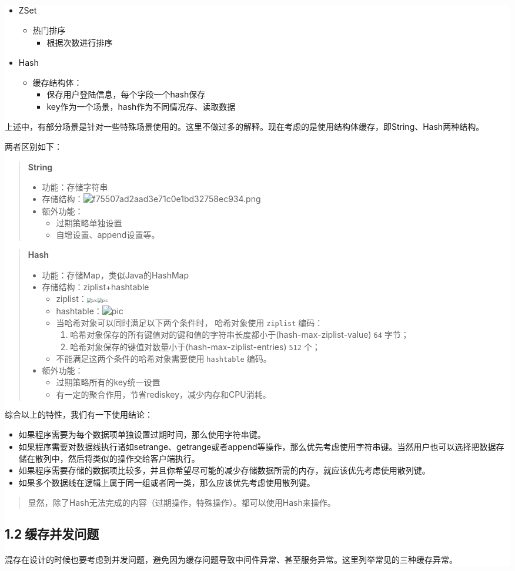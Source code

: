 * ZSet
  * 热门排序
    * 根据次数进行排序

* Hash
  * 缓存结构体：
    * 保存用户登陆信息，每个字段一个hash保存
    * key作为一个场景，hash作为不同情况存、读取数据



上述中，有部分场景是针对一些特殊场景使用的。这里不做过多的解释。现在考虑的是使用结构体缓存，即String、Hash两种结构。

两者区别如下：

> **String**
>
> * 功能：存储字符串
> * 存储结构：![f75507ad2aad3e71c0e1bd32758ec934.png](http://img.hurenjieee.com/uPic/f75507ad2aad3e71c0e1bd32758ec934.png)
> * 额外功能：
>   * 过期策略单独设置
>   * 自增设置、append设置等。

> **Hash**
>
> * 功能：存储Map，类似Java的HashMap
> * 存储结构：ziplist+hashtable
>   * ziplist：<img src="http://img.hurenjieee.com/uPic/graphviz-d2524c9fe90fb5d91b5875107b257e0053794a2a.png" alt="pic" style="zoom:50%;" /><img src="http://img.hurenjieee.com/uPic/graphviz-7ba8b1f3af17e2e62cdf43608914333bf14d8e91.png" alt="pic" style="zoom:50%;" />
>   * hashtable：![pic](http://img.hurenjieee.com/uPic/graphviz-68cb863d265a1cd1ccfb038d44ce6b856ebbbe3a.png)
>   * 当哈希对象可以同时满足以下两个条件时， 哈希对象使用 `ziplist` 编码：
>     1. 哈希对象保存的所有键值对的键和值的字符串长度都小于(hash-max-ziplist-value) `64` 字节；
>     2. 哈希对象保存的键值对数量小于(hash-max-ziplist-entries) `512` 个；
>   * 不能满足这两个条件的哈希对象需要使用 `hashtable` 编码。
> * 额外功能：
>   * 过期策略所有的key统一设置
>   * 有一定的聚合作用，节省rediskey，减少内存和CPU消耗。

综合以上的特性，我们有一下使用结论：

* 如果程序需要为每个数据项单独设置过期时间，那么使用字符串键。
* 如果程序需要对数据线执行诸如setrange、getrange或者append等操作，那么优先考虑使用字符串键。当然用户也可以选择把数据存储在散列中，然后将类似的操作交给客户端执行。
* 如果程序需要存储的数据项比较多，并且你希望尽可能的减少存储数据所需的内存，就应该优先考虑使用散列键。
* 如果多个数据线在逻辑上属于同一组或者同一类，那么应该优先考虑使用散列键。



> 显然，除了Hash无法完成的内容（过期操作，特殊操作）。都可以使用Hash来操作。



## 1.2 缓存并发问题

混存在设计的时候也要考虑到并发问题，避免因为缓存问题导致中间件异常、甚至服务异常。这里列举常见的三种缓存异常。

